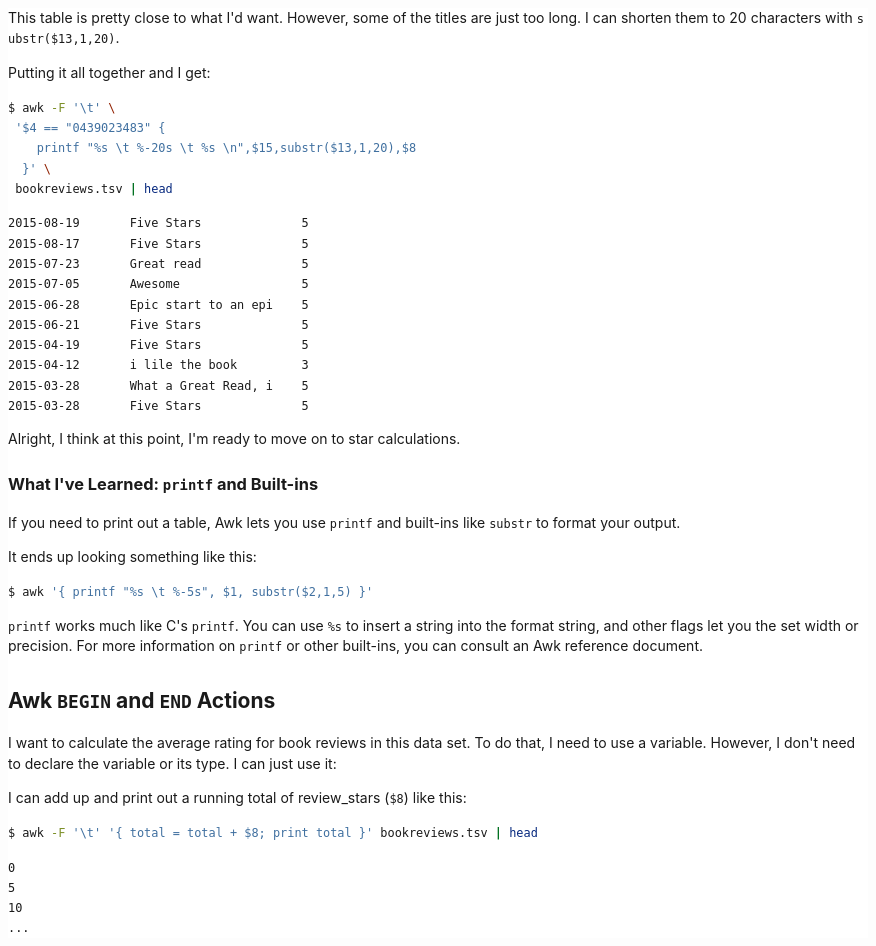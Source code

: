 This table is pretty close to what I'd want. However, some of the titles are just too long. I can shorten them to 20 characters with `substr($13,1,20)`.

Putting it all together and I get:

~~~{.bash caption=">_"}
$ awk -F '\t' \
 '$4 == "0439023483" { 
    printf "%s \t %-20s \t %s \n",$15,substr($13,1,20),$8
  }' \
 bookreviews.tsv | head
~~~

~~~{.merge-code}
2015-08-19       Five Stars              5 
2015-08-17       Five Stars              5 
2015-07-23       Great read              5 
2015-07-05       Awesome                 5 
2015-06-28       Epic start to an epi    5 
2015-06-21       Five Stars              5 
2015-04-19       Five Stars              5 
2015-04-12       i lile the book         3 
2015-03-28       What a Great Read, i    5 
2015-03-28       Five Stars              5 
~~~

Alright, I think at this point, I'm ready to move on to star calculations.

<div class="notice--big--primary">

### What I've Learned: `printf` and Built-ins

If you need to print out a table, Awk lets you use `printf` and built-ins like `substr` to format your output.

It ends up looking something like this:

~~~{.bash caption=">_"}
$ awk '{ printf "%s \t %-5s", $1, substr($2,1,5) }'
~~~

`printf` works much like C's `printf`. You can use `%s` to insert a string into the format string, and other flags let you the set width or precision. For more information on `printf` or other built-ins, you can consult an Awk reference document.
</div>

## Awk `BEGIN` and `END` Actions

I want to calculate the average rating for book reviews in this data set. To do that, I need to use a variable. However, I don't need to declare the variable or its type. I can just use it:

I can add up and print out a running total of review_stars (`$8`) like this:

~~~{.bash caption=">_"}
$ awk -F '\t' '{ total = total + $8; print total }' bookreviews.tsv | head 
~~~

~~~{.merge-code}
0
5
10
...
~~~
